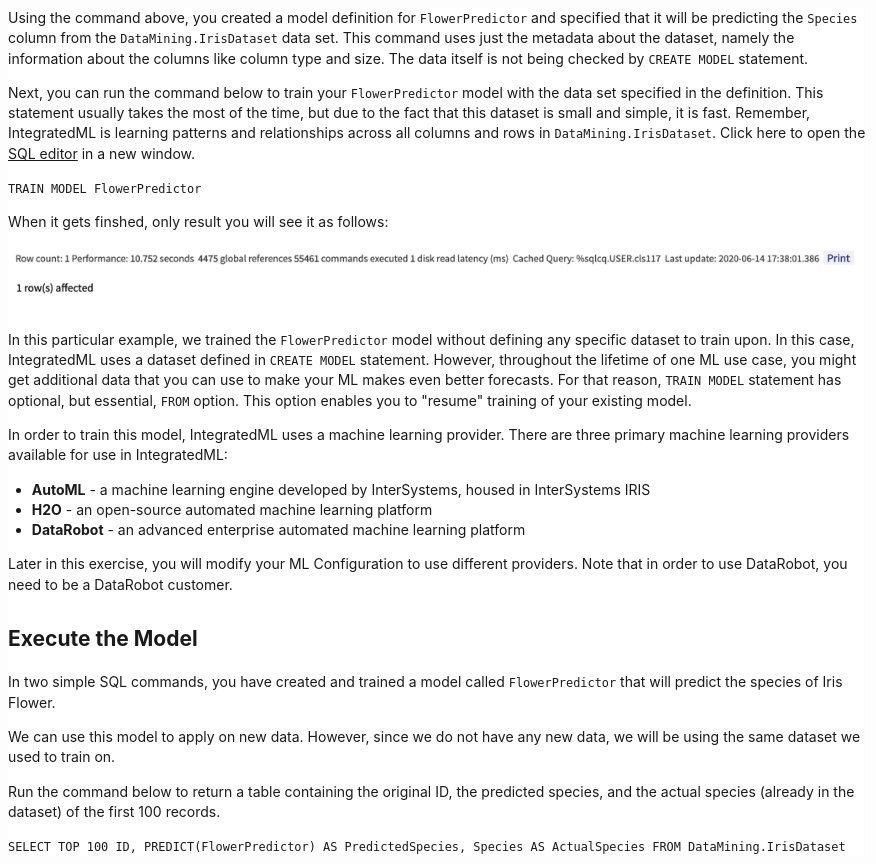 Using the command above, you created a model definition for `FlowerPredictor` and specified that it will be predicting the `Species` column from the `DataMining.IrisDataset` data set.
This command uses just the metadata about the dataset, namely the information about the columns like column type and size. The data itself is not being checked by `CREATE MODEL` statement.

Next, you can run the command below to train your `FlowerPredictor` model with the data set specified in the definition.
This statement usually takes the most of the time, but due to the fact that this dataset is small and simple, it is fast. 
Remember, IntegratedML is learning patterns and relationships across all columns and rows in `DataMining.IrisDataset`.
Click here to open the <a href="/csp/sys/exp/%25CSP.UI.Portal.SQL.Home.zen?$NAMESPACE=USER" target="_blank">SQL editor</a> in a new window.

	TRAIN MODEL FlowerPredictor

When it gets finshed, only result you will see it as follows:

![TRAINMODELSS](trainmodelss.png)

In this particular example, we trained the `FlowerPredictor` model without defining any specific dataset to train upon.
In this case, IntegratedML uses a dataset defined in `CREATE MODEL` statement.
However, throughout the lifetime of one ML use case, you might get additional data that you can use to make your ML makes even better forecasts. 
For that reason, `TRAIN MODEL` statement has optional, but essential, `FROM` option. This option enables you to "resume" training of your existing model.

In order to train this model, IntegratedML uses a machine learning provider. 
There are three primary machine learning providers available for use in IntegratedML:

- **AutoML** - a machine learning engine developed by InterSystems, housed in InterSystems IRIS
- **H2O** - an open-source automated machine learning platform
- **DataRobot** - an advanced enterprise automated machine learning platform

Later in this exercise, you will modify your ML Configuration to use different providers. Note that in order to use DataRobot, you need to be a DataRobot customer.

## Execute the Model

In two simple SQL commands, you have created and trained a model called `FlowerPredictor` that will predict the species of Iris Flower.

We can use this model to apply on new data. However, since we do not have any new data, we will be using the same dataset we used to train on.

Run the command below to return a table containing the original ID, the predicted species, and the actual species (already in the dataset) of the first 100 records.

	SELECT TOP 100 ID, PREDICT(FlowerPredictor) AS PredictedSpecies, Species AS ActualSpecies FROM DataMining.IrisDataset
